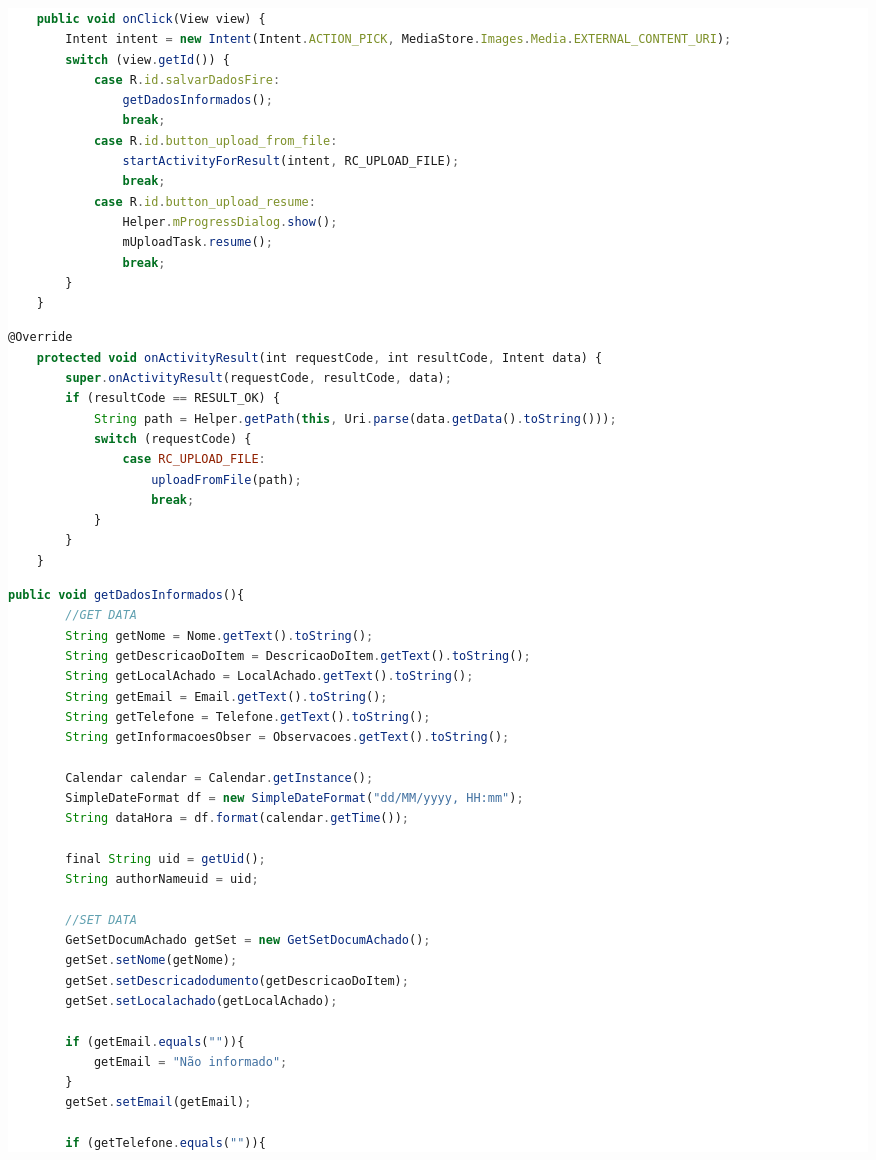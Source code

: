 ```javascript
	public void onClick(View view) {
		Intent intent = new Intent(Intent.ACTION_PICK, MediaStore.Images.Media.EXTERNAL_CONTENT_URI);
		switch (view.getId()) {
			case R.id.salvarDadosFire:
				getDadosInformados();
				break;
			case R.id.button_upload_from_file:
				startActivityForResult(intent, RC_UPLOAD_FILE);
				break;
			case R.id.button_upload_resume:
				Helper.mProgressDialog.show();
				mUploadTask.resume();
				break;
		}
	}
```


```javascript
@Override
	protected void onActivityResult(int requestCode, int resultCode, Intent data) {
		super.onActivityResult(requestCode, resultCode, data);
		if (resultCode == RESULT_OK) {
			String path = Helper.getPath(this, Uri.parse(data.getData().toString()));
			switch (requestCode) {
				case RC_UPLOAD_FILE:
					uploadFromFile(path);
					break;
			}
		}
	}

```


```javascript
public void getDadosInformados(){
		//GET DATA
		String getNome = Nome.getText().toString();
		String getDescricaoDoItem = DescricaoDoItem.getText().toString();
		String getLocalAchado = LocalAchado.getText().toString();
		String getEmail = Email.getText().toString();
		String getTelefone = Telefone.getText().toString();
		String getInformacoesObser = Observacoes.getText().toString();

		Calendar calendar = Calendar.getInstance();
		SimpleDateFormat df = new SimpleDateFormat("dd/MM/yyyy, HH:mm");
		String dataHora = df.format(calendar.getTime());

		final String uid = getUid();
		String authorNameuid = uid;

		//SET DATA
		GetSetDocumAchado getSet = new GetSetDocumAchado();
		getSet.setNome(getNome);
		getSet.setDescricadodumento(getDescricaoDoItem);
		getSet.setLocalachado(getLocalAchado);

		if (getEmail.equals("")){
			getEmail = "Não informado";
		}
		getSet.setEmail(getEmail);

		if (getTelefone.equals("")){
```